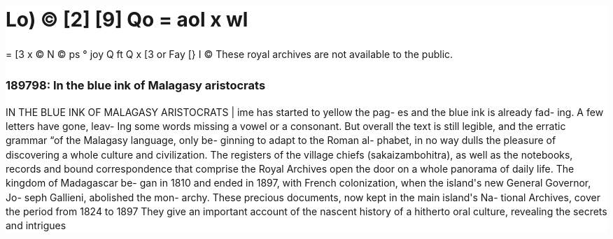 Lo) 
© 
[2] 
[9] 
Qo = 
aol 
x 
wl 
= 
= 
[3 
x 
© 
N 
© ps 
° 
joy 
Q ft 
Q 
x 
[3 
or 
Fay 
[} 
I 
© 
These royal archives are not available to the public. 


### 189798: In the blue ink of Malagasy aristocrats

IN THE BLUE INK 
OF MALAGASY ARISTOCRATS 
| 
ime has started to yellow the pag- 
es and the blue ink is already fad- 
ing. A few letters have gone, leav- 
Ing some words missing a vowel or 
a consonant. But overall the text is 
still legible, and the erratic grammar 
“of the Malagasy language, only be- 
ginning to adapt to the Roman al- 
phabet, in no way dulls the pleasure 
of discovering a whole culture and 
civilization. 
The registers of the village chiefs 
(sakaizambohitra), as well as the 
notebooks, records and bound 
correspondence that comprise 
the Royal Archives open the door 
on a whole panorama of daily life. 
The kingdom of Madagascar be- 
gan in 1810 and ended in 1897, 
with French colonization, when the 
island's new General Governor, Jo- 
seph Gallieni, abolished the mon- 
archy. These precious documents, 
now kept in the main island's Na- 
tional Archives, cover the period 
from 1824 to 1897 They give an 
important account of the nascent 
history of a hitherto oral culture, 
revealing the secrets and intrigues 